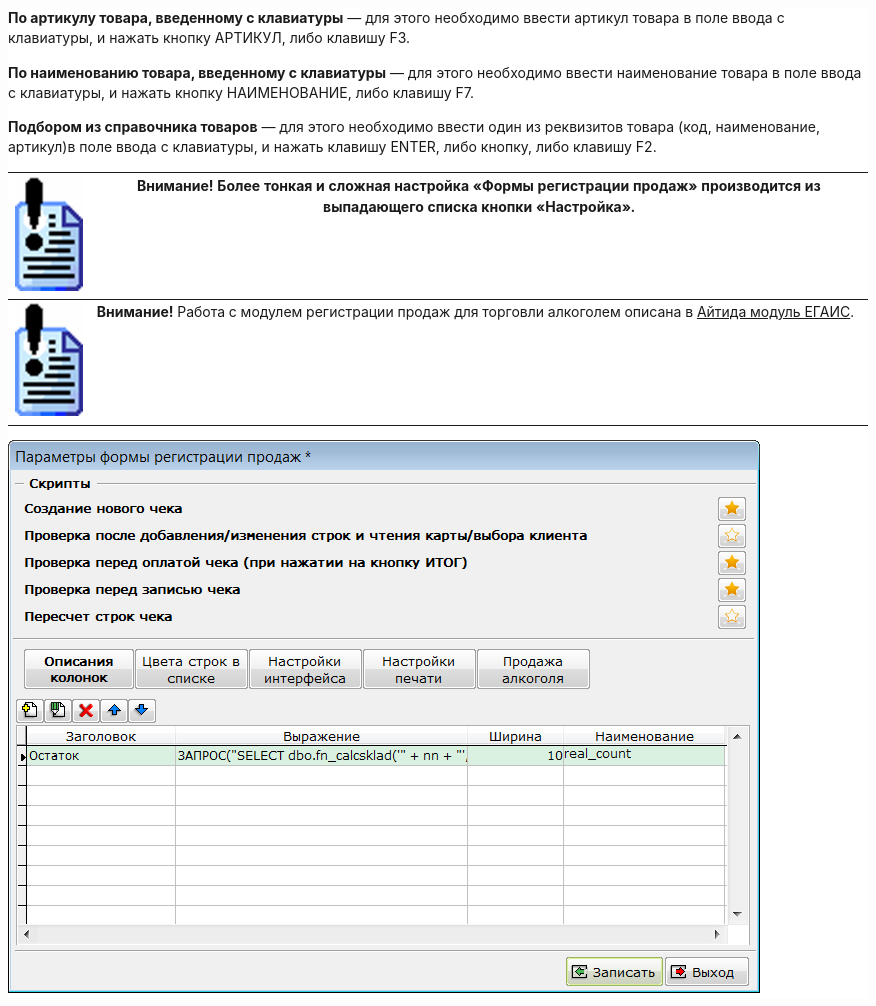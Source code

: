 **По артикулу товара, введенному с клавиатуры** — для этого необходимо ввести артикул товара в поле ввода с клавиатуры, и нажать кнопку АРТИКУЛ, либо клавишу F3.

**По наименованию товара, введенному с клавиатуры** — для этого необходимо ввести наименование товара в поле ввода с клавиатуры, и нажать кнопку НАИМЕНОВАНИЕ, либо клавишу F7.

**Подбором из справочника товаров** — для этого необходимо ввести один из реквизитов товара (код, наименование, артикул)в поле ввода с клавиатуры, и нажать клавишу ENTER, либо кнопку, либо клавишу F2.

| ![Atention4](/images/admin-guide/modules/ecbb6d6100a6b04c1847c718353795f8.png) | **Внимание!** Более тонкая и сложная настройка **«Формы регистрации продаж»** производится из выпадающего списка кнопки **«Настройка»**.                       |
|----------------------------------------------------------|----------------------------------------------------------------------------------------------------------------------------------------------------------------|
| ![Atention4](/images/admin-guide/modules/ecbb6d6100a6b04c1847c718353795f8.png) | **Внимание!** Работа с модулем регистрации продаж для торговли алкоголем описана в [Айтида модуль ЕГАИС](http://itida.ru/download/docs/itida_egais201701.pdf). |

![Изображение выглядит как стол Автоматически созданное описание](/images/admin-guide/modules/900da44f7b4980cd0602feb5fb247a1e.png)
